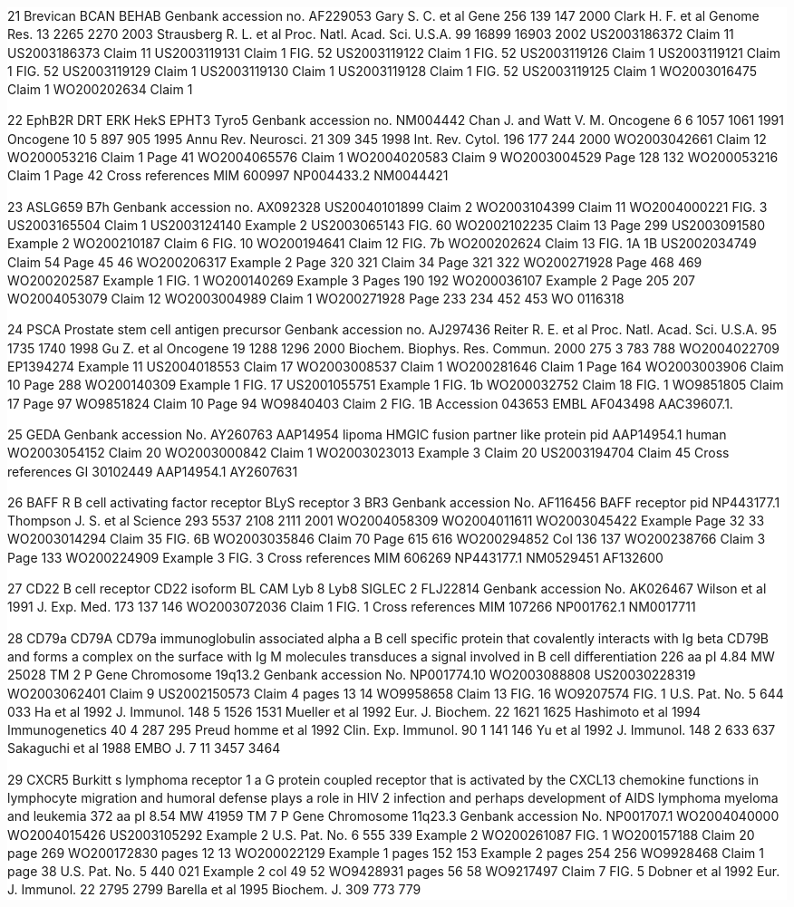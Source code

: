  21 Brevican BCAN BEHAB Genbank accession no. AF229053 Gary S. C. et al Gene 256 139 147 2000 Clark H. F. et al Genome Res. 13 2265 2270 2003 Strausberg R. L. et al Proc. Natl. Acad. Sci. U.S.A. 99 16899 16903 2002 US2003186372 Claim 11 US2003186373 Claim 11 US2003119131 Claim 1 FIG. 52 US2003119122 Claim 1 FIG. 52 US2003119126 Claim 1 US2003119121 Claim 1 FIG. 52 US2003119129 Claim 1 US2003119130 Claim 1 US2003119128 Claim 1 FIG. 52 US2003119125 Claim 1 WO2003016475 Claim 1 WO200202634 Claim 1 

 22 EphB2R DRT ERK HekS EPHT3 Tyro5 Genbank accession no. NM004442 Chan J. and Watt V. M. Oncogene 6 6 1057 1061 1991 Oncogene 10 5 897 905 1995 Annu Rev. Neurosci. 21 309 345 1998 Int. Rev. Cytol. 196 177 244 2000 WO2003042661 Claim 12 WO200053216 Claim 1 Page 41 WO2004065576 Claim 1 WO2004020583 Claim 9 WO2003004529 Page 128 132 WO200053216 Claim 1 Page 42 Cross references MIM 600997 NP004433.2 NM0044421

 23 ASLG659 B7h Genbank accession no. AX092328 US20040101899 Claim 2 WO2003104399 Claim 11 WO2004000221 FIG. 3 US2003165504 Claim 1 US2003124140 Example 2 US2003065143 FIG. 60 WO2002102235 Claim 13 Page 299 US2003091580 Example 2 WO200210187 Claim 6 FIG. 10 WO200194641 Claim 12 FIG. 7b WO200202624 Claim 13 FIG. 1A 1B US2002034749 Claim 54 Page 45 46 WO200206317 Example 2 Page 320 321 Claim 34 Page 321 322 WO200271928 Page 468 469 WO200202587 Example 1 FIG. 1 WO200140269 Example 3 Pages 190 192 WO200036107 Example 2 Page 205 207 WO2004053079 Claim 12 WO2003004989 Claim 1 WO200271928 Page 233 234 452 453 WO 0116318 

 24 PSCA Prostate stem cell antigen precursor Genbank accession no. AJ297436 Reiter R. E. et al Proc. Natl. Acad. Sci. U.S.A. 95 1735 1740 1998 Gu Z. et al Oncogene 19 1288 1296 2000 Biochem. Biophys. Res. Commun. 2000 275 3 783 788 WO2004022709 EP1394274 Example 11 US2004018553 Claim 17 WO2003008537 Claim 1 WO200281646 Claim 1 Page 164 WO2003003906 Claim 10 Page 288 WO200140309 Example 1 FIG. 17 US2001055751 Example 1 FIG. 1b WO200032752 Claim 18 FIG. 1 WO9851805 Claim 17 Page 97 WO9851824 Claim 10 Page 94 WO9840403 Claim 2 FIG. 1B Accession 043653 EMBL AF043498 AAC39607.1.

 25 GEDA Genbank accession No. AY260763 AAP14954 lipoma HMGIC fusion partner like protein pid AAP14954.1 human WO2003054152 Claim 20 WO2003000842 Claim 1 WO2003023013 Example 3 Claim 20 US2003194704 Claim 45 Cross references GI 30102449 AAP14954.1 AY2607631

 26 BAFF R B cell activating factor receptor BLyS receptor 3 BR3 Genbank accession No. AF116456 BAFF receptor pid NP443177.1 Thompson J. S. et al Science 293 5537 2108 2111 2001 WO2004058309 WO2004011611 WO2003045422 Example Page 32 33 WO2003014294 Claim 35 FIG. 6B WO2003035846 Claim 70 Page 615 616 WO200294852 Col 136 137 WO200238766 Claim 3 Page 133 WO200224909 Example 3 FIG. 3 Cross references MIM 606269 NP443177.1 NM0529451 AF132600

 27 CD22 B cell receptor CD22 isoform BL CAM Lyb 8 Lyb8 SIGLEC 2 FLJ22814 Genbank accession No. AK026467 Wilson et al 1991 J. Exp. Med. 173 137 146 WO2003072036 Claim 1 FIG. 1 Cross references MIM 107266 NP001762.1 NM0017711

 28 CD79a CD79A CD79a immunoglobulin associated alpha a B cell specific protein that covalently interacts with Ig beta CD79B and forms a complex on the surface with Ig M molecules transduces a signal involved in B cell differentiation 226 aa pI 4.84 MW 25028 TM 2 P Gene Chromosome 19q13.2 Genbank accession No. NP001774.10 WO2003088808 US20030228319 WO2003062401 Claim 9 US2002150573 Claim 4 pages 13 14 WO9958658 Claim 13 FIG. 16 WO9207574 FIG. 1 U.S. Pat. No. 5 644 033 Ha et al 1992 J. Immunol. 148 5 1526 1531 Mueller et al 1992 Eur. J. Biochem. 22 1621 1625 Hashimoto et al 1994 Immunogenetics 40 4 287 295 Preud homme et al 1992 Clin. Exp. Immunol. 90 1 141 146 Yu et al 1992 J. Immunol. 148 2 633 637 Sakaguchi et al 1988 EMBO J. 7 11 3457 3464

 29 CXCR5 Burkitt s lymphoma receptor 1 a G protein coupled receptor that is activated by the CXCL13 chemokine functions in lymphocyte migration and humoral defense plays a role in HIV 2 infection and perhaps development of AIDS lymphoma myeloma and leukemia 372 aa pI 8.54 MW 41959 TM 7 P Gene Chromosome 11q23.3 Genbank accession No. NP001707.1 WO2004040000 WO2004015426 US2003105292 Example 2 U.S. Pat. No. 6 555 339 Example 2 WO200261087 FIG. 1 WO200157188 Claim 20 page 269 WO200172830 pages 12 13 WO200022129 Example 1 pages 152 153 Example 2 pages 254 256 WO9928468 Claim 1 page 38 U.S. Pat. No. 5 440 021 Example 2 col 49 52 WO9428931 pages 56 58 WO9217497 Claim 7 FIG. 5 Dobner et al 1992 Eur. J. Immunol. 22 2795 2799 Barella et al 1995 Biochem. J. 309 773 779
